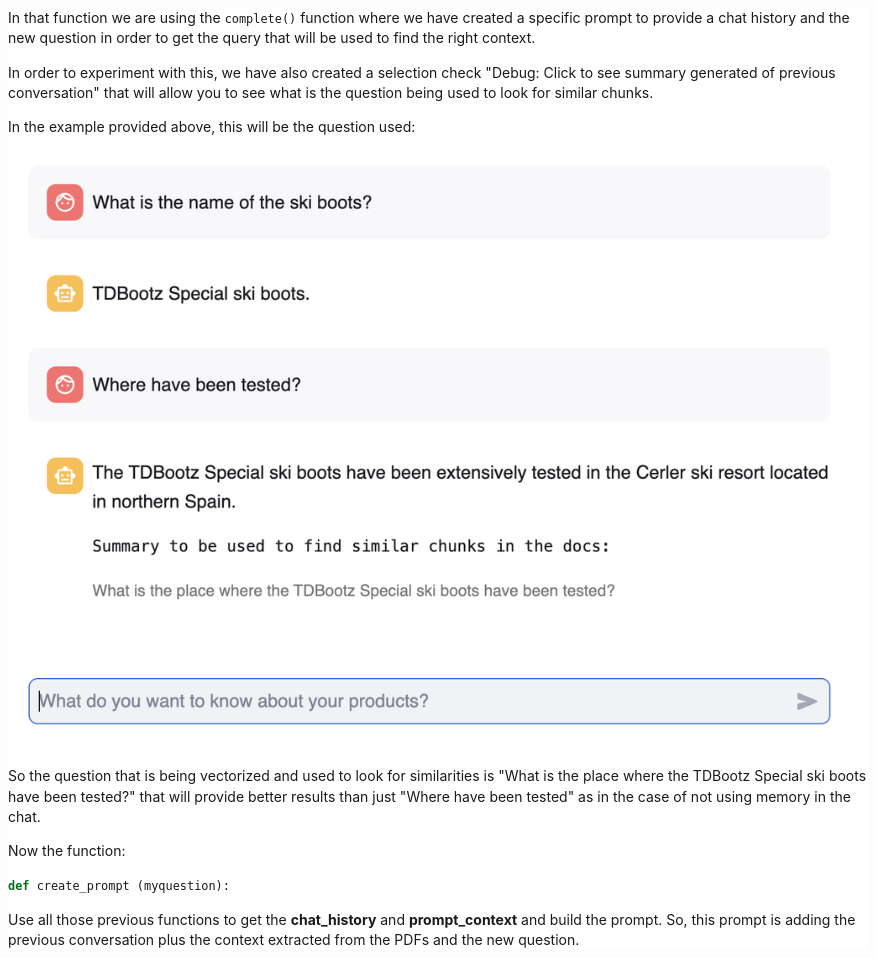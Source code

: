 In that function we are using the <code>complete()</code> function where we have created a specific prompt to provide a chat history and the new question in order to get the query that will be used to find the right context.

In order to experiment with this, we have also created a selection check "Debug: Click to see summary generated of previous conversation" that will allow you to see what is the question being used to look for similar chunks.

In the example provided above, this will be the question used:

![App](assets/fig15_debug.png)

So the question that is being vectorized and used to look for similarities is "What is the place where the TDBootz Special ski boots have been tested?" that will provide better results than just "Where have been tested" as in the case of not using memory in the chat.

Now the function:

```python
def create_prompt (myquestion):
```

Use all those previous functions to get the <b>chat_history</b> and <b>prompt_context</b> and build the prompt. So, this prompt is adding the previous conversation plus the context extracted from the PDFs and the new question.
